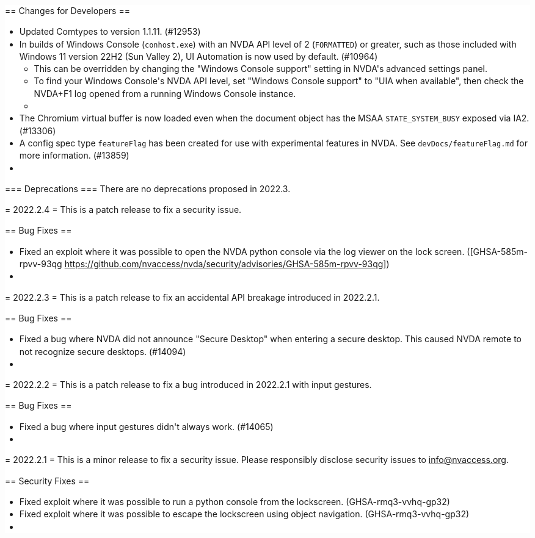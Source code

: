 
== Changes for Developers ==
- Updated Comtypes to version 1.1.11. (#12953)
- In builds of Windows Console (``conhost.exe``) with an NVDA API level of 2 (``FORMATTED``) or greater, such as those included with Windows 11 version 22H2 (Sun Valley 2), UI Automation is now used by default. (#10964)
  - This can be overridden by changing the "Windows Console support" setting in NVDA's advanced settings panel.
  - To find your Windows Console's NVDA API level, set "Windows Console support" to "UIA when available", then check the NVDA+F1 log opened from a running Windows Console instance.
  -
- The Chromium virtual buffer is now loaded even when the document object has the MSAA ``STATE_SYSTEM_BUSY`` exposed via IA2. (#13306)
- A config spec type ``featureFlag`` has been created for use with experimental features in NVDA. See ``devDocs/featureFlag.md`` for more information. (#13859)
-


=== Deprecations ===
There are no deprecations proposed in 2022.3.


= 2022.2.4 =
This is a patch release to fix a security issue.

== Bug Fixes ==
- Fixed an exploit where it was possible to open the NVDA python console via the log viewer on the lock screen.
([GHSA-585m-rpvv-93qg https://github.com/nvaccess/nvda/security/advisories/GHSA-585m-rpvv-93qg])
-

= 2022.2.3 =
This is a patch release to fix an accidental API breakage introduced in 2022.2.1.

== Bug Fixes ==
- Fixed a bug where NVDA did not announce "Secure Desktop" when entering a secure desktop.
This caused NVDA remote to not recognize secure desktops. (#14094)
-

= 2022.2.2 =
This is a patch release to fix a bug introduced in 2022.2.1 with input gestures.

== Bug Fixes ==
- Fixed a bug where input gestures didn't always work. (#14065)
-

= 2022.2.1 =
This is a minor release to fix a security issue.
Please responsibly disclose security issues to info@nvaccess.org.

== Security Fixes ==
- Fixed exploit where it was possible to run a python console from the lockscreen. (GHSA-rmq3-vvhq-gp32)
- Fixed exploit where it was possible to escape the lockscreen using object navigation. (GHSA-rmq3-vvhq-gp32)
-
